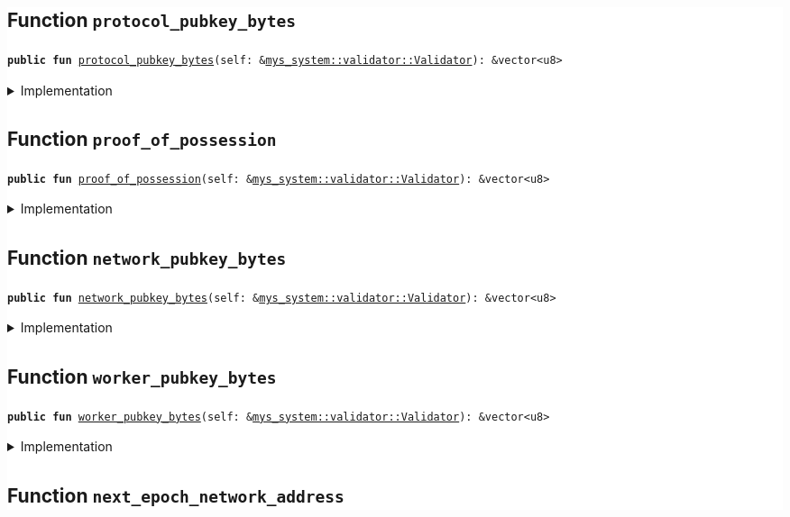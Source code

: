 ## Function `protocol_pubkey_bytes`



<pre><code><b>public</b> <b>fun</b> <a href="../mys_system/validator.md#mys_system_validator_protocol_pubkey_bytes">protocol_pubkey_bytes</a>(self: &<a href="../mys_system/validator.md#mys_system_validator_Validator">mys_system::validator::Validator</a>): &vector&lt;u8&gt;
</code></pre>



<details><summary>Implementation</summary></details>

<a name="mys_system_validator_proof_of_possession"></a>

## Function `proof_of_possession`



<pre><code><b>public</b> <b>fun</b> <a href="../mys_system/validator.md#mys_system_validator_proof_of_possession">proof_of_possession</a>(self: &<a href="../mys_system/validator.md#mys_system_validator_Validator">mys_system::validator::Validator</a>): &vector&lt;u8&gt;
</code></pre>



<details><summary>Implementation</summary></details>

<a name="mys_system_validator_network_pubkey_bytes"></a>

## Function `network_pubkey_bytes`



<pre><code><b>public</b> <b>fun</b> <a href="../mys_system/validator.md#mys_system_validator_network_pubkey_bytes">network_pubkey_bytes</a>(self: &<a href="../mys_system/validator.md#mys_system_validator_Validator">mys_system::validator::Validator</a>): &vector&lt;u8&gt;
</code></pre>



<details><summary>Implementation</summary></details>

<a name="mys_system_validator_worker_pubkey_bytes"></a>

## Function `worker_pubkey_bytes`



<pre><code><b>public</b> <b>fun</b> <a href="../mys_system/validator.md#mys_system_validator_worker_pubkey_bytes">worker_pubkey_bytes</a>(self: &<a href="../mys_system/validator.md#mys_system_validator_Validator">mys_system::validator::Validator</a>): &vector&lt;u8&gt;
</code></pre>



<details><summary>Implementation</summary></details>

<a name="mys_system_validator_next_epoch_network_address"></a>

## Function `next_epoch_network_address`
